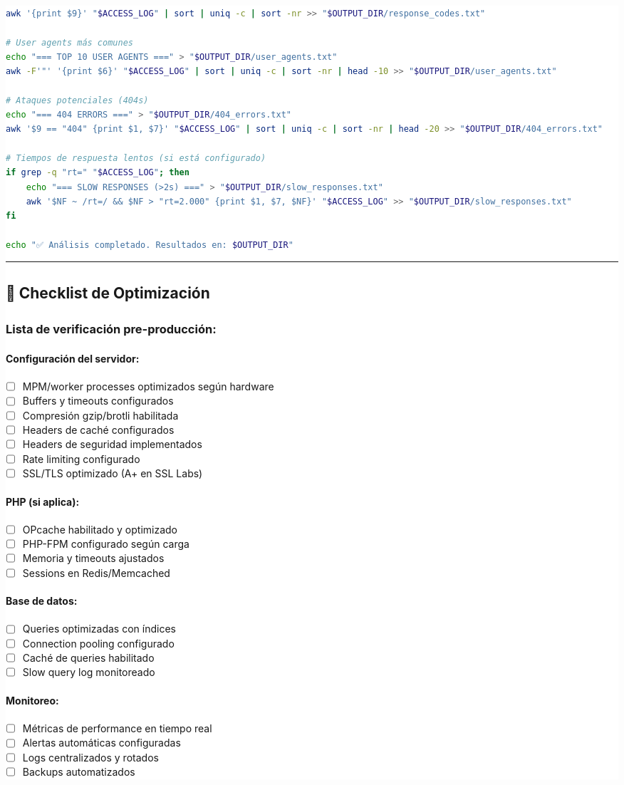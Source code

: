 ```bash
awk '{print $9}' "$ACCESS_LOG" | sort | uniq -c | sort -nr >> "$OUTPUT_DIR/response_codes.txt"

# User agents más comunes
echo "=== TOP 10 USER AGENTS ===" > "$OUTPUT_DIR/user_agents.txt"
awk -F'"' '{print $6}' "$ACCESS_LOG" | sort | uniq -c | sort -nr | head -10 >> "$OUTPUT_DIR/user_agents.txt"

# Ataques potenciales (404s)
echo "=== 404 ERRORS ===" > "$OUTPUT_DIR/404_errors.txt"
awk '$9 == "404" {print $1, $7}' "$ACCESS_LOG" | sort | uniq -c | sort -nr | head -20 >> "$OUTPUT_DIR/404_errors.txt"

# Tiempos de respuesta lentos (si está configurado)
if grep -q "rt=" "$ACCESS_LOG"; then
    echo "=== SLOW RESPONSES (>2s) ===" > "$OUTPUT_DIR/slow_responses.txt"
    awk '$NF ~ /rt=/ && $NF > "rt=2.000" {print $1, $7, $NF}' "$ACCESS_LOG" >> "$OUTPUT_DIR/slow_responses.txt"
fi

echo "✅ Análisis completado. Resultados en: $OUTPUT_DIR"
```

---

## 🎯 Checklist de Optimización

### Lista de verificación pre-producción:

#### Configuración del servidor:
- [ ] MPM/worker processes optimizados según hardware
- [ ] Buffers y timeouts configurados
- [ ] Compresión gzip/brotli habilitada
- [ ] Headers de caché configurados
- [ ] Headers de seguridad implementados
- [ ] Rate limiting configurado
- [ ] SSL/TLS optimizado (A+ en SSL Labs)

#### PHP (si aplica):
- [ ] OPcache habilitado y optimizado
- [ ] PHP-FPM configurado según carga
- [ ] Memoria y timeouts ajustados
- [ ] Sessions en Redis/Memcached

#### Base de datos:
- [ ] Queries optimizadas con índices
- [ ] Connection pooling configurado
- [ ] Caché de queries habilitado
- [ ] Slow query log monitoreado

#### Monitoreo:
- [ ] Métricas de performance en tiempo real
- [ ] Alertas automáticas configuradas
- [ ] Logs centralizados y rotados
- [ ] Backups automatizados
